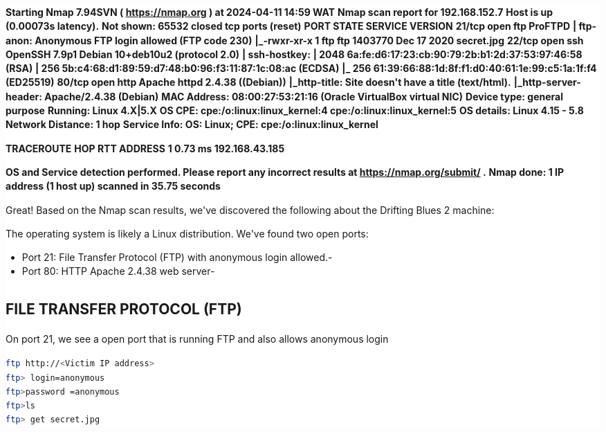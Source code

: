 **Starting Nmap 7.94SVN ( https://nmap.org ) at 2024-04-11 14:59 WAT**
**Nmap scan report for 192.168.152.7**
**Host is up (0.00073s latency).**
**Not shown: 65532 closed tcp ports (reset)**
**PORT   STATE SERVICE VERSION**
**21/tcp open  ftp     ProFTPD**
**| ftp-anon: Anonymous FTP login allowed (FTP code 230)**
**|_-rwxr-xr-x   1 ftp      ftp       1403770 Dec 17  2020 secret.jpg**
**22/tcp open  ssh     OpenSSH 7.9p1 Debian 10+deb10u2 (protocol 2.0)**
**| ssh-hostkey:**
**|   2048 6a:fe:d6:17:23:cb:90:79:2b:b1:2d:37:53:97:46:58 (RSA)**
**|   256 5b:c4:68:d1:89:59:d7:48:b0:96:f3:11:87:1c:08:ac (ECDSA)**
**|_  256 61:39:66:88:1d:8f:f1:d0:40:61:1e:99:c5:1a:1f:f4 (ED25519)**
**80/tcp open  http    Apache httpd 2.4.38 ((Debian))**
**|_http-title: Site doesn't have a title (text/html).**
**|_http-server-header: Apache/2.4.38 (Debian)**
**MAC Address: 08:00:27:53:21:16 (Oracle VirtualBox virtual NIC)**
**Device type: general purpose**
**Running: Linux 4.X|5.X**
**OS CPE: cpe:/o:linux:linux_kernel:4 cpe:/o:linux:linux_kernel:5**
**OS details: Linux 4.15 - 5.8**
**Network Distance: 1 hop**
**Service Info: OS: Linux; CPE: cpe:/o:linux:linux_kernel**

**TRACEROUTE**
**HOP RTT     ADDRESS**
**1   0.73 ms 192.168.43.185**

**OS and Service detection performed. Please report any incorrect results at https://nmap.org/submit/ .**
**Nmap done: 1 IP address (1 host up) scanned in 35.75 seconds**

Great! Based on the Nmap scan results, we've discovered the following about the Drifting Blues 2 machine:

The operating system is likely a Linux distribution.
We've found two open ports:

- Port 21: File Transfer Protocol (FTP) with anonymous login allowed.-
- Port 80: HTTP Apache 2.4.38 web server-



## FILE TRANSFER PROTOCOL (FTP)
On  port 21, we see a open port that is running FTP and also allows anonymous  login
```sh 
ftp http://<Victim IP address>
ftp> login=anonymous
ftp>password =anonymous
ftp>ls
ftp> get secret.jpg

```
